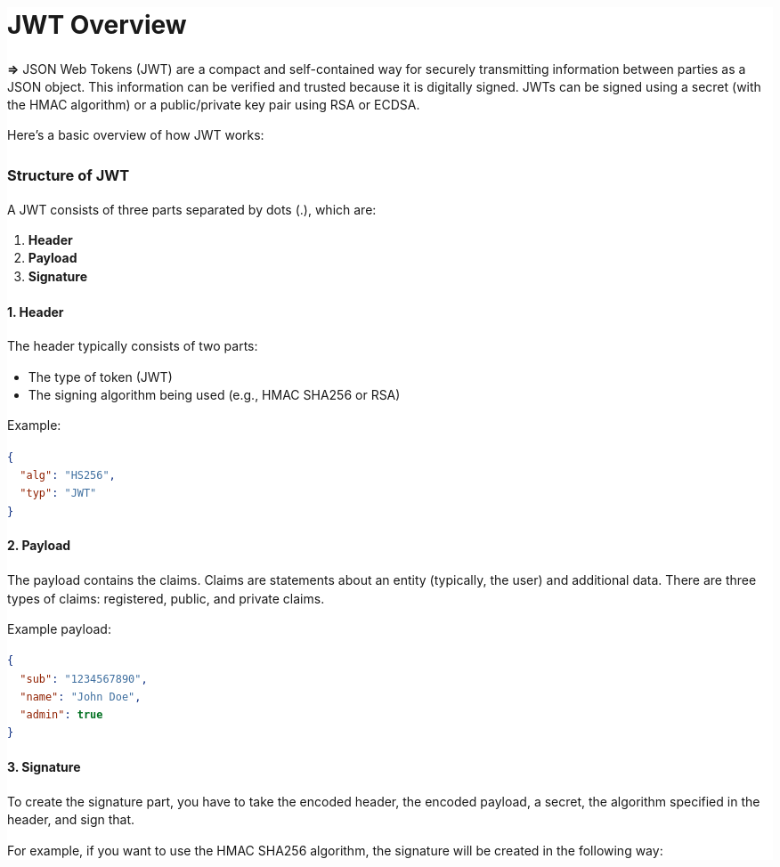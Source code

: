 # JWT Overview

**=>** JSON Web Tokens (JWT) are a compact and self-contained way for securely transmitting information between parties as a JSON object. This information can be verified and trusted because it is digitally signed. JWTs can be signed using a secret (with the HMAC algorithm) or a public/private key pair using RSA or ECDSA.

Here’s a basic overview of how JWT works:

### Structure of JWT

A JWT consists of three parts separated by dots (.), which are:

1. **Header**
2. **Payload**
3. **Signature**

#### 1. Header

The header typically consists of two parts:

- The type of token (JWT)
- The signing algorithm being used (e.g., HMAC SHA256 or RSA)

Example:

```json
{
  "alg": "HS256",
  "typ": "JWT"
}
```

#### 2. Payload

The payload contains the claims. Claims are statements about an entity (typically, the user) and additional data. There are three types of claims: registered, public, and private claims.

Example payload:

```json
{
  "sub": "1234567890",
  "name": "John Doe",
  "admin": true
}
```

#### 3. Signature

To create the signature part, you have to take the encoded header, the encoded payload, a secret, the algorithm specified in the header, and sign that.

For example, if you want to use the HMAC SHA256 algorithm, the signature will be created in the following way:

